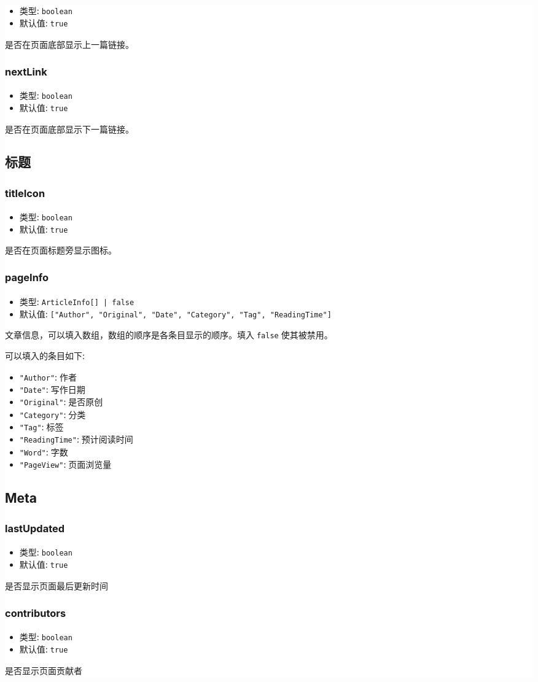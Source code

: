 - 类型: `boolean`
- 默认值: `true`

是否在页面底部显示上一篇链接。

### nextLink

- 类型: `boolean`
- 默认值: `true`

是否在页面底部显示下一篇链接。

## 标题

### titleIcon

- 类型: `boolean`
- 默认值: `true`

是否在页面标题旁显示图标。

### pageInfo

- 类型: `ArticleInfo[] | false`
- 默认值: `["Author", "Original", "Date", "Category", "Tag", "ReadingTime"]`

文章信息，可以填入数组，数组的顺序是各条目显示的顺序。填入 `false` 使其被禁用。

可以填入的条目如下:

- `"Author"`: 作者
- `"Date"`: 写作日期
- `"Original"`: 是否原创
- `"Category"`: 分类
- `"Tag"`: 标签
- `"ReadingTime"`: 预计阅读时间
- `"Word"`: 字数
- `"PageView"`: 页面浏览量

## Meta

### lastUpdated

- 类型: `boolean`
- 默认值: `true`

是否显示页面最后更新时间

### contributors

- 类型: `boolean`
- 默认值: `true`

是否显示页面贡献者
